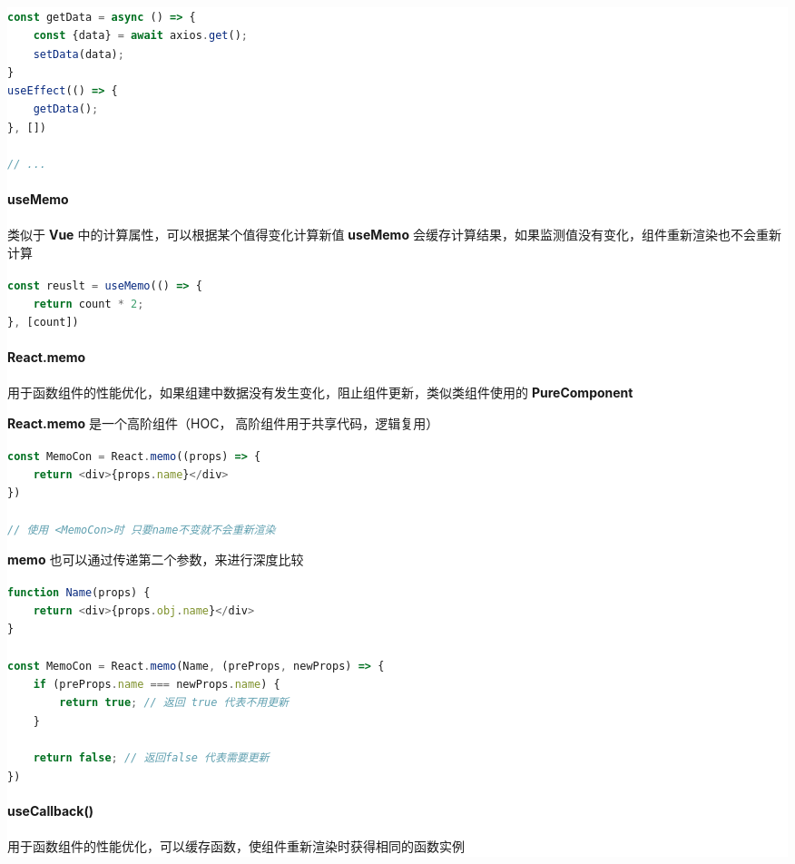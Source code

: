```js
const getData = async () => {
	const {data} = await axios.get();
	setData(data);
}
useEffect(() => {
	getData();
}, [])

// ...
```

#### useMemo

类似于 **Vue** 中的计算属性，可以根据某个值得变化计算新值
**useMemo** 会缓存计算结果，如果监测值没有变化，组件重新渲染也不会重新计算

```js
const reuslt = useMemo(() => {
	return count * 2;
}, [count])
```

#### React.memo

用于函数组件的性能优化，如果组建中数据没有发生变化，阻止组件更新，类似类组件使用的 **PureComponent**

**React.memo** 是一个高阶组件（HOC， 高阶组件用于共享代码，逻辑复用）

```javascript
const MemoCon = React.memo((props) => {
	return <div>{props.name}</div>
})

// 使用 <MemoCon>时 只要name不变就不会重新渲染
```

**memo** 也可以通过传递第二个参数，来进行深度比较

```javascript
function Name(props) {
	return <div>{props.obj.name}</div>
}

const MemoCon = React.memo(Name, (preProps, newProps) => {
	if (preProps.name === newProps.name) {
		return true; // 返回 true 代表不用更新
	}

	return false; // 返回false 代表需要更新
})
```

#### useCallback()

用于函数组件的性能优化，可以缓存函数，使组件重新渲染时获得相同的函数实例

